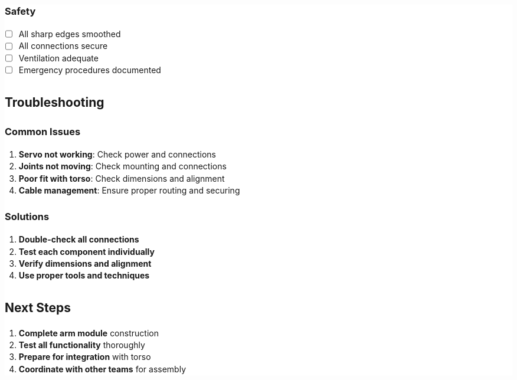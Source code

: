 ### Safety
- [ ] All sharp edges smoothed
- [ ] All connections secure
- [ ] Ventilation adequate
- [ ] Emergency procedures documented

## Troubleshooting

### Common Issues
1. **Servo not working**: Check power and connections
2. **Joints not moving**: Check mounting and connections
3. **Poor fit with torso**: Check dimensions and alignment
4. **Cable management**: Ensure proper routing and securing

### Solutions
1. **Double-check all connections**
2. **Test each component individually**
3. **Verify dimensions and alignment**
4. **Use proper tools and techniques**

## Next Steps
1. **Complete arm module** construction
2. **Test all functionality** thoroughly
3. **Prepare for integration** with torso
4. **Coordinate with other teams** for assembly
